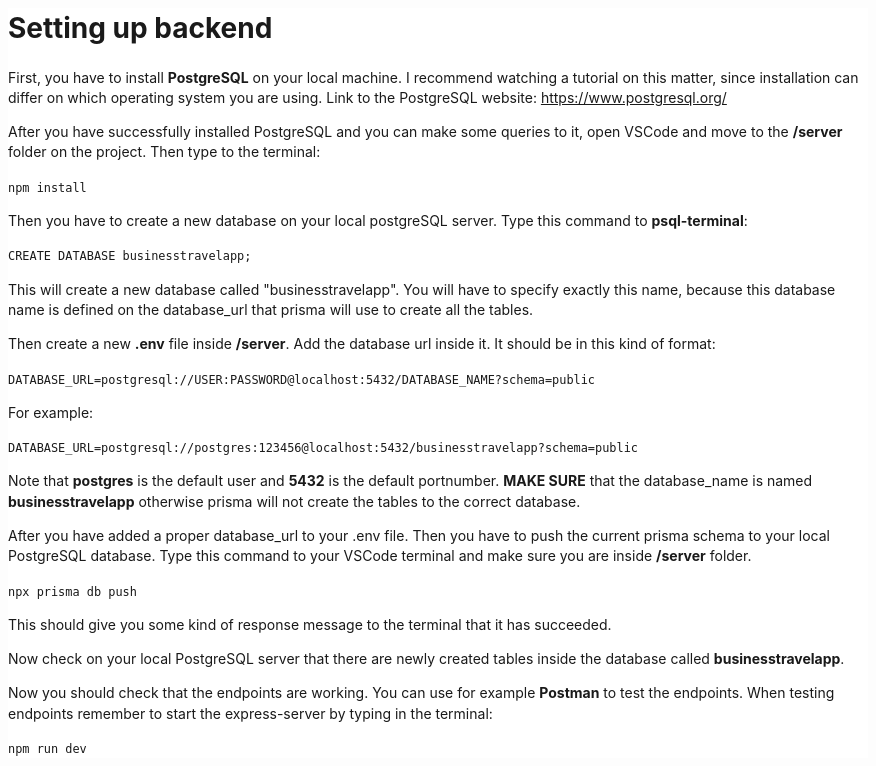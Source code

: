 # Setting up backend

First, you have to install **PostgreSQL** on your local machine. I recommend watching a tutorial on this matter, since installation can differ on which operating system you are using. Link to the PostgreSQL website: <https://www.postgresql.org/>

After you have successfully installed PostgreSQL and you can make some queries to it, open VSCode and move to the **/server** folder on the project. Then type to the terminal:

```
npm install
```

Then you have to create a new database on your local postgreSQL server. Type this command to **psql-terminal**:

```
CREATE DATABASE businesstravelapp;
```

This will create a new database called "businesstravelapp". You will have to specify exactly this name, because this database name is defined on the database_url that prisma will use to create all the tables.

Then create a new **.env** file inside **/server**. Add the database url inside it. It should be in this kind of format:

```
DATABASE_URL=postgresql://USER:PASSWORD@localhost:5432/DATABASE_NAME?schema=public
```

For example:

```
DATABASE_URL=postgresql://postgres:123456@localhost:5432/businesstravelapp?schema=public
```

Note that **postgres** is the default user and **5432** is the default portnumber. **MAKE SURE** that the database_name is named **businesstravelapp** otherwise prisma will not create the tables to the correct database.

After you have added a proper database_url to your .env file. Then you have to push the current prisma schema to your local PostgreSQL database. Type this command to your VSCode terminal and make sure you are inside **/server** folder.

```
npx prisma db push
```
This should give you some kind of response message to the terminal that it has succeeded.

Now check on your local PostgreSQL server that there are newly created tables inside the database called **businesstravelapp**.

Now you should check that the endpoints are working. You can use for example **Postman** to test the endpoints. When testing endpoints remember to start the express-server by typing in the terminal:

```
npm run dev
```
